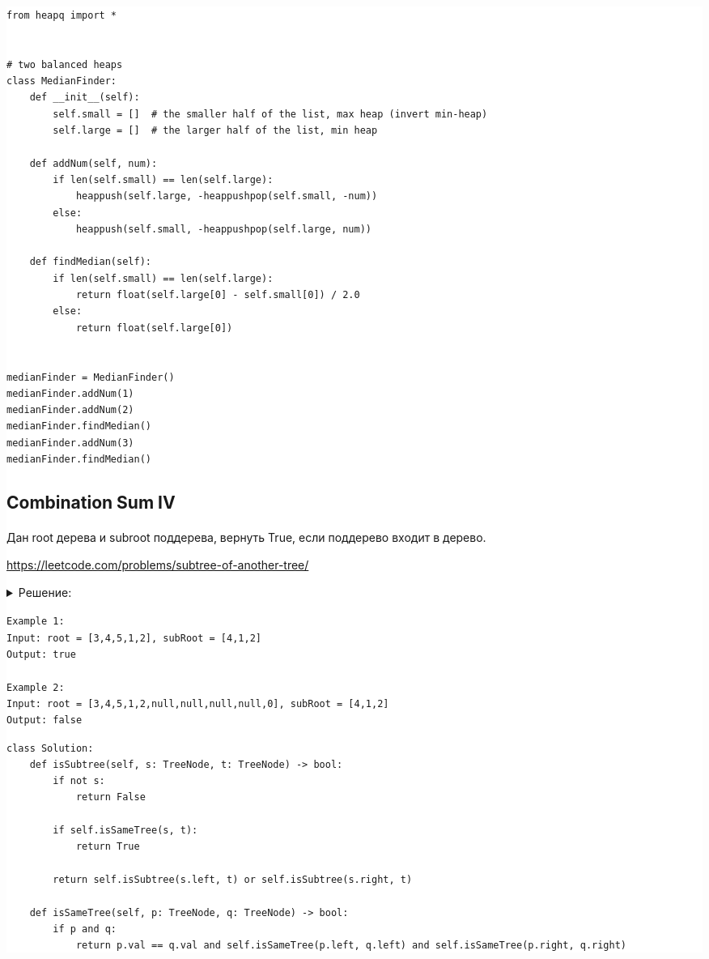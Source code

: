 ```python3
from heapq import *


# two balanced heaps
class MedianFinder:
    def __init__(self):
        self.small = []  # the smaller half of the list, max heap (invert min-heap)
        self.large = []  # the larger half of the list, min heap

    def addNum(self, num):
        if len(self.small) == len(self.large):
            heappush(self.large, -heappushpop(self.small, -num))
        else:
            heappush(self.small, -heappushpop(self.large, num))

    def findMedian(self):
        if len(self.small) == len(self.large):
            return float(self.large[0] - self.small[0]) / 2.0
        else:
            return float(self.large[0])


medianFinder = MedianFinder()
medianFinder.addNum(1)
medianFinder.addNum(2)
medianFinder.findMedian()
medianFinder.addNum(3)
medianFinder.findMedian()

```


## Combination Sum IV
Дан root дерева и subroot поддерева, вернуть True, если поддерево входит в дерево.

https://leetcode.com/problems/subtree-of-another-tree/

<details><summary>Решение:</summary></details>

```
Example 1:
Input: root = [3,4,5,1,2], subRoot = [4,1,2]
Output: true

Example 2:
Input: root = [3,4,5,1,2,null,null,null,null,0], subRoot = [4,1,2]
Output: false
```

```python3
class Solution:
    def isSubtree(self, s: TreeNode, t: TreeNode) -> bool:
        if not s:
            return False

        if self.isSameTree(s, t):
            return True

        return self.isSubtree(s.left, t) or self.isSubtree(s.right, t)

    def isSameTree(self, p: TreeNode, q: TreeNode) -> bool:
        if p and q:
            return p.val == q.val and self.isSameTree(p.left, q.left) and self.isSameTree(p.right, q.right)

```